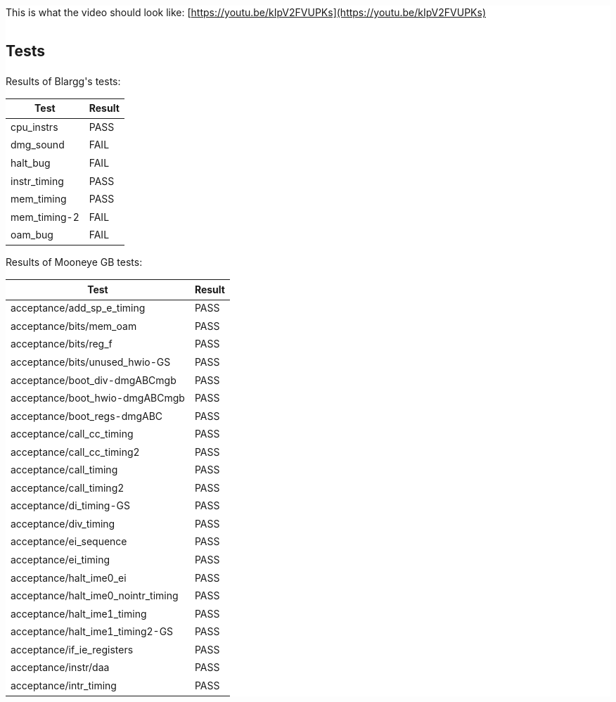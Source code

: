 This is what the video should look like: [https://youtu.be/kIpV2FVUPKs](https://youtu.be/kIpV2FVUPKs)


Tests
-----

Results of Blargg's tests:

| Test          | Result |
| ------------- | ------ |
| cpu\_instrs   | PASS   |
| dmg\_sound    | FAIL   |
| halt\_bug     | FAIL   |
| instr\_timing | PASS   |
| mem\_timing   | PASS   |
| mem\_timing-2 | FAIL   |
| oam\_bug      | FAIL   |

Results of Mooneye GB tests:

| Test                                           | Result |
| ---------------------------------------------- | ------ |
| acceptance/add\_sp\_e\_timing                  | PASS   |
| acceptance/bits/mem\_oam                       | PASS   |
| acceptance/bits/reg\_f                         | PASS   |
| acceptance/bits/unused\_hwio-GS                | PASS   |
| acceptance/boot\_div-dmgABCmgb                 | PASS   |
| acceptance/boot\_hwio-dmgABCmgb                | PASS   |
| acceptance/boot\_regs-dmgABC                   | PASS   |
| acceptance/call\_cc\_timing                    | PASS   |
| acceptance/call\_cc\_timing2                   | PASS   |
| acceptance/call\_timing                        | PASS   |
| acceptance/call\_timing2                       | PASS   |
| acceptance/di\_timing-GS                       | PASS   |
| acceptance/div\_timing                         | PASS   |
| acceptance/ei\_sequence                        | PASS   |
| acceptance/ei\_timing                          | PASS   |
| acceptance/halt\_ime0\_ei                      | PASS   |
| acceptance/halt\_ime0\_nointr\_timing          | PASS   |
| acceptance/halt\_ime1\_timing                  | PASS   |
| acceptance/halt\_ime1\_timing2-GS              | PASS   |
| acceptance/if\_ie\_registers                   | PASS   |
| acceptance/instr/daa                           | PASS   |
| acceptance/intr\_timing                        | PASS   |